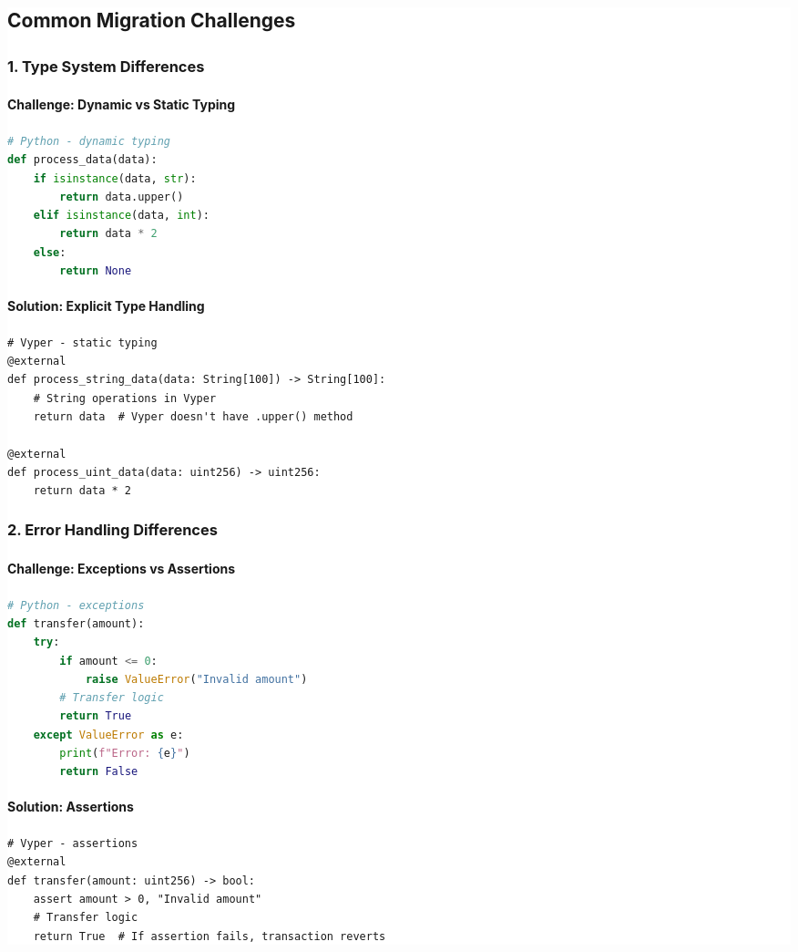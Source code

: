 ## Common Migration Challenges

### 1. **Type System Differences**

#### Challenge: Dynamic vs Static Typing
```python
# Python - dynamic typing
def process_data(data):
    if isinstance(data, str):
        return data.upper()
    elif isinstance(data, int):
        return data * 2
    else:
        return None
```

#### Solution: Explicit Type Handling
```vyper
# Vyper - static typing
@external
def process_string_data(data: String[100]) -> String[100]:
    # String operations in Vyper
    return data  # Vyper doesn't have .upper() method

@external
def process_uint_data(data: uint256) -> uint256:
    return data * 2
```

### 2. **Error Handling Differences**

#### Challenge: Exceptions vs Assertions
```python
# Python - exceptions
def transfer(amount):
    try:
        if amount <= 0:
            raise ValueError("Invalid amount")
        # Transfer logic
        return True
    except ValueError as e:
        print(f"Error: {e}")
        return False
```

#### Solution: Assertions
```vyper
# Vyper - assertions
@external
def transfer(amount: uint256) -> bool:
    assert amount > 0, "Invalid amount"
    # Transfer logic
    return True  # If assertion fails, transaction reverts
```

